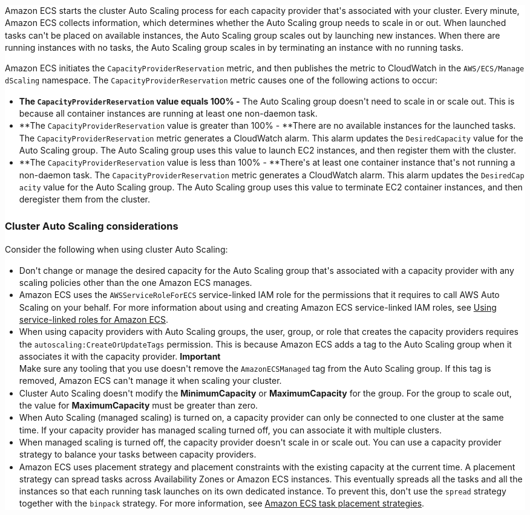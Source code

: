 Amazon ECS starts the cluster Auto Scaling process for each capacity provider that's associated with your cluster\. Every minute, Amazon ECS collects information, which determines whether the Auto Scaling group needs to scale in or out\. When launched tasks can't be placed on available instances, the Auto Scaling group scales out by launching new instances\. When there are running instances with no tasks, the Auto Scaling group scales in by terminating an instance with no running tasks\.

Amazon ECS initiates the `CapacityProviderReservation` metric, and then publishes the metric to CloudWatch in the `AWS/ECS/ManagedScaling` namespace\. The `CapacityProviderReservation` metric causes one of the following actions to occur:
+ **The `CapacityProviderReservation` value equals 100% \-** The Auto Scaling group doesn't need to scale in or scale out\. This is because all container instances are running at least one non\-daemon task\.
+ **The `CapacityProviderReservation` value is greater than 100% \- **There are no available instances for the launched tasks\. The `CapacityProviderReservation` metric generates a CloudWatch alarm\. This alarm updates the `DesiredCapacity` value for the Auto Scaling group\. The Auto Scaling group uses this value to launch EC2 instances, and then register them with the cluster\.
+ **The `CapacityProviderReservation` value is less than 100% \- **There's at least one container instance that's not running a non\-daemon task\. The `CapacityProviderReservation` metric generates a CloudWatch alarm\. This alarm updates the `DesiredCapacity` value for the Auto Scaling group\. The Auto Scaling group uses this value to terminate EC2 container instances, and then deregister them from the cluster\.

### Cluster Auto Scaling considerations<a name="cluster-auto-scaling-considerations"></a>

Consider the following when using cluster Auto Scaling:
+ Don't change or manage the desired capacity for the Auto Scaling group that's associated with a capacity provider with any scaling policies other than the one Amazon ECS manages\.
+ Amazon ECS uses the `AWSServiceRoleForECS` service\-linked IAM role for the permissions that it requires to call AWS Auto Scaling on your behalf\. For more information about using and creating Amazon ECS service\-linked IAM roles, see [Using service\-linked roles for Amazon ECS](using-service-linked-roles.md)\.
+ When using capacity providers with Auto Scaling groups, the user, group, or role that creates the capacity providers requires the `autoscaling:CreateOrUpdateTags` permission\. This is because Amazon ECS adds a tag to the Auto Scaling group when it associates it with the capacity provider\.
**Important**  
Make sure any tooling that you use doesn't remove the `AmazonECSManaged` tag from the Auto Scaling group\. If this tag is removed, Amazon ECS can't manage it when scaling your cluster\.
+ Cluster Auto Scaling doesn't modify the **MinimumCapacity** or **MaximumCapacity** for the group\. For the group to scale out, the value for **MaximumCapacity** must be greater than zero\.
+ When Auto Scaling \(managed scaling\) is turned on, a capacity provider can only be connected to one cluster at the same time\. If your capacity provider has managed scaling turned off, you can associate it with multiple clusters\.
+ When managed scaling is turned off, the capacity provider doesn't scale in or scale out\. You can use a capacity provider strategy to balance your tasks between capacity providers\.
+ Amazon ECS uses placement strategy and placement constraints with the existing capacity at the current time\. A placement strategy can spread tasks across Availability Zones or Amazon ECS instances\. This eventually spreads all the tasks and all the instances so that each running task launches on its own dedicated instance\. To prevent this, don't use the `spread` strategy together with the `binpack` strategy\. For more information, see [Amazon ECS task placement strategies](task-placement-strategies.md)\.
